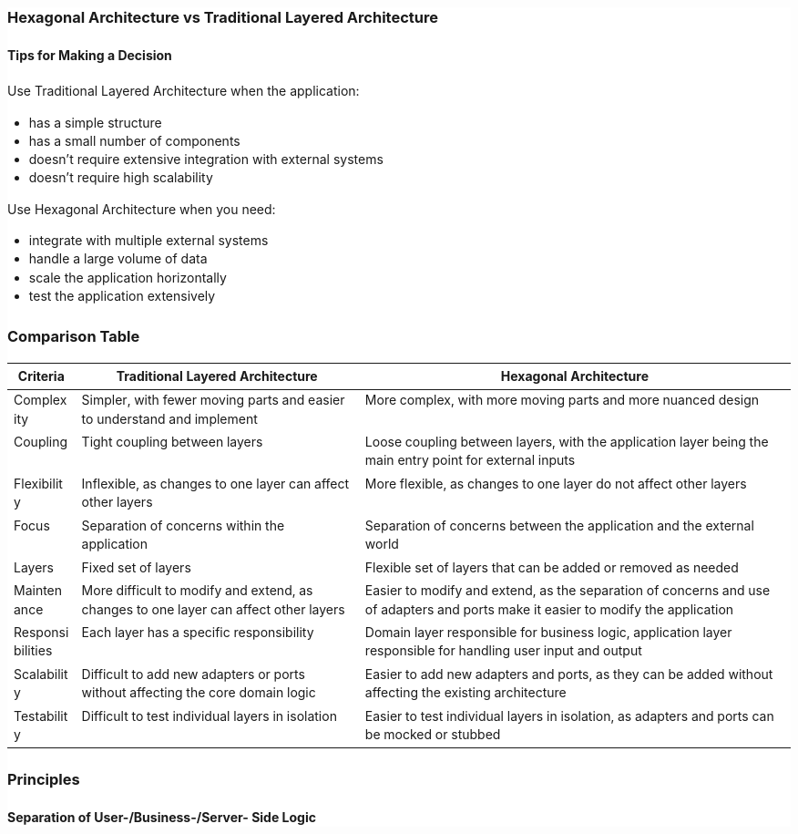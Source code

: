 ### Hexagonal Architecture vs Traditional Layered Architecture <a href="#id-9997" id="id-9997"></a>

#### Tips for Making a Decision <a href="#eeee" id="eeee"></a>

Use Traditional Layered Architecture when the application:

* has a simple structure
* has a small number of components
* doesn’t require extensive integration with external systems
* doesn’t require high scalability

Use Hexagonal Architecture when you need:

* integrate with multiple external systems
* handle a large volume of data
* scale the application horizontally
* test the application extensively

### Comparison Table <a href="#id-883c" id="id-883c"></a>

| Criteria         | Traditional Layered Architecture                                                     | Hexagonal Architecture                                                                                                            |
| ---------------- | ------------------------------------------------------------------------------------ | --------------------------------------------------------------------------------------------------------------------------------- |
| Complexity       | Simpler, with fewer moving parts and easier to understand and implement              | More complex, with more moving parts and more nuanced design                                                                      |
| Coupling         | Tight coupling between layers                                                        | Loose coupling between layers, with the application layer being the main entry point for external inputs                          |
| Flexibility      | Inflexible, as changes to one layer can affect other layers                          | More flexible, as changes to one layer do not affect other layers                                                                 |
| Focus            | Separation of concerns within the application                                        | Separation of concerns between the application and the external world                                                             |
| Layers           | Fixed set of layers                                                                  | Flexible set of layers that can be added or removed as needed                                                                     |
| Maintenance      | More difficult to modify and extend, as changes to one layer can affect other layers | Easier to modify and extend, as the separation of concerns and use of adapters and ports make it easier to modify the application |
| Responsibilities | Each layer has a specific responsibility                                             | Domain layer responsible for business logic, application layer responsible for handling user input and output                     |
| Scalability      | Difficult to add new adapters or ports without affecting the core domain logic       | Easier to add new adapters and ports, as they can be added without affecting the existing architecture                            |
| Testability      | Difficult to test individual layers in isolation                                     | Easier to test individual layers in isolation, as adapters and ports can be mocked or stubbed                                     |

### Principles <a href="#eb52" id="eb52"></a>

#### Separation of User-/Business-/Server- Side Logic <a href="#id-28a5" id="id-28a5"></a>
